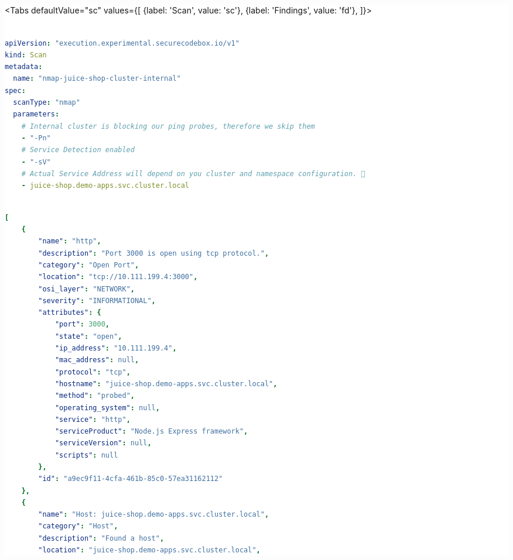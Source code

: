 </div>

<Tabs
defaultValue="sc"
values={[
  {label: 'Scan', value: 'sc'}, 
  {label: 'Findings', value: 'fd'},
]}>


<TabItem value="sc">

```yaml

apiVersion: "execution.experimental.securecodebox.io/v1"
kind: Scan
metadata:
  name: "nmap-juice-shop-cluster-internal"
spec:
  scanType: "nmap"
  parameters:
    # Internal cluster is blocking our ping probes, therefore we skip them
    - "-Pn"
    # Service Detection enabled
    - "-sV"
    # Actual Service Address will depend on you cluster and namespace configuration. 🤷‍
    - juice-shop.demo-apps.svc.cluster.local


```

</TabItem>



<TabItem value="fd">


```yaml

[
    {
        "name": "http",
        "description": "Port 3000 is open using tcp protocol.",
        "category": "Open Port",
        "location": "tcp://10.111.199.4:3000",
        "osi_layer": "NETWORK",
        "severity": "INFORMATIONAL",
        "attributes": {
            "port": 3000,
            "state": "open",
            "ip_address": "10.111.199.4",
            "mac_address": null,
            "protocol": "tcp",
            "hostname": "juice-shop.demo-apps.svc.cluster.local",
            "method": "probed",
            "operating_system": null,
            "service": "http",
            "serviceProduct": "Node.js Express framework",
            "serviceVersion": null,
            "scripts": null
        },
        "id": "a9ec9f11-4cfa-461b-85c0-57ea31162112"
    },
    {
        "name": "Host: juice-shop.demo-apps.svc.cluster.local",
        "category": "Host",
        "description": "Found a host",
        "location": "juice-shop.demo-apps.svc.cluster.local",
```
